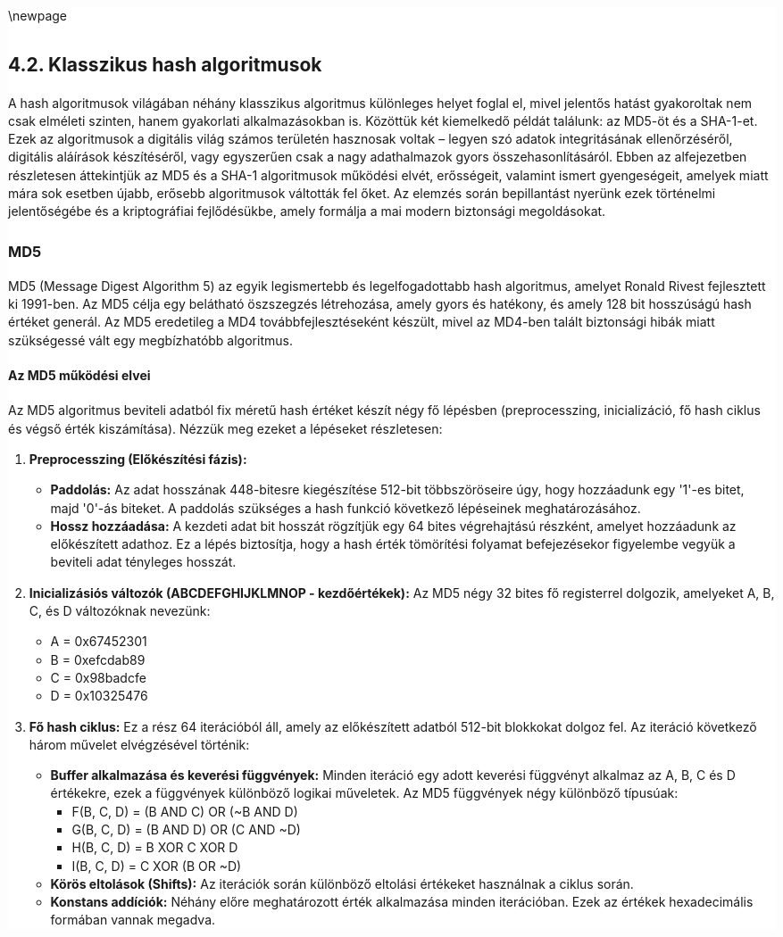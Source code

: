 \newpage

## 4.2. Klasszikus hash algoritmusok

A hash algoritmusok világában néhány klasszikus algoritmus különleges helyet foglal el, mivel jelentős hatást gyakoroltak nem csak elméleti szinten, hanem gyakorlati alkalmazásokban is. Közöttük két kiemelkedő példát találunk: az MD5-öt és a SHA-1-et. Ezek az algoritmusok a digitális világ számos területén hasznosak voltak – legyen szó adatok integritásának ellenőrzéséről, digitális aláírások készítéséről, vagy egyszerűen csak a nagy adathalmazok gyors összehasonlításáról. Ebben az alfejezetben részletesen áttekintjük az MD5 és a SHA-1 algoritmusok működési elvét, erősségeit, valamint ismert gyengeségeit, amelyek miatt mára sok esetben újabb, erősebb algoritmusok váltották fel őket. Az elemzés során bepillantást nyerünk ezek történelmi jelentőségébe és a kriptográfiai fejlődésükbe, amely formálja a mai modern biztonsági megoldásokat.

### MD5

MD5 (Message Digest Algorithm 5) az egyik legismertebb és legelfogadottabb hash algoritmus, amelyet Ronald Rivest fejlesztett ki 1991-ben. Az MD5 célja egy belátható öszszegzés létrehozása, amely gyors és hatékony, és amely 128 bit hosszúságú hash értéket generál. Az MD5 eredetileg a MD4 továbbfejlesztéseként készült, mivel az MD4-ben talált biztonsági hibák miatt szükségessé vált egy megbízhatóbb algoritmus.

#### Az MD5 működési elvei

Az MD5 algoritmus beviteli adatból fix méretű hash értéket készít négy fő lépésben (preprocesszing, inicializáció, fő hash ciklus és végső érték kiszámítása). Nézzük meg ezeket a lépéseket részletesen:

1. **Preprocesszing (Előkészítési fázis):**
   - **Paddolás:** Az adat hosszának 448-bitesre kiegészítése 512-bit többszöröseire úgy, hogy hozzáadunk egy '1'-es bitet, majd '0'-ás biteket. A paddolás szükséges a hash funkció következő lépéseinek meghatározásához.
   - **Hossz hozzáadása:** A kezdeti adat bit hosszát rögzítjük egy 64 bites végrehajtású részként, amelyet hozzáadunk az előkészített adathoz. Ez a lépés biztosítja, hogy a hash érték tömörítési folyamat befejezésekor figyelembe vegyük a beviteli adat tényleges hosszát.

2. **Inicializásiós változók (ABCDEFGHIJKLMNOP - kezdőértékek):**
   Az MD5 négy 32 bites fő registerrel dolgozik, amelyeket A, B, C, és D változóknak nevezünk:
   - A = 0x67452301
   - B = 0xefcdab89
   - C = 0x98badcfe
   - D = 0x10325476

3. **Fő hash ciklus:**
   Ez a rész 64 iterációból áll, amely az előkészített adatból 512-bit blokkokat dolgoz fel. Az iteráció következő három művelet elvégzésével történik:
   - **Buffer alkalmazása és keverési függvények:** Minden iteráció egy adott keverési függvényt alkalmaz az A, B, C és D értékekre, ezek a függvények különböző logikai műveletek. Az MD5 függvények négy különböző típusúak:
     - F(B, C, D) = (B AND C) OR (~B AND D)
     - G(B, C, D) = (B AND D) OR (C AND ~D)
     - H(B, C, D) = B XOR C XOR D
     - I(B, C, D) = C XOR (B OR ~D)
   - **Körös eltolások (Shifts):** Az iterációk során különböző eltolási értékeket használnak a ciklus során.
   - **Konstans addíciók:** Néhány előre meghatározott érték alkalmazása minden iterációban. Ezek az értékek hexadecimális formában vannak megadva.
